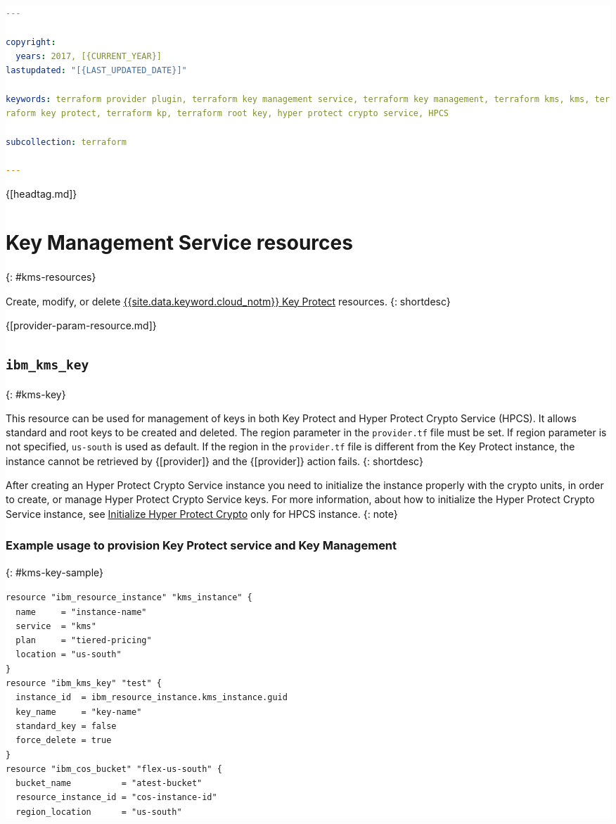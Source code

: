 ```yaml
---

copyright:
  years: 2017, [{CURRENT_YEAR}]
lastupdated: "[{LAST_UPDATED_DATE}]"

keywords: terraform provider plugin, terraform key management service, terraform key management, terraform kms, kms, terraform key protect, terraform kp, terraform root key, hyper protect crypto service, HPCS

subcollection: terraform

---
```


{[headtag.md]}

# Key Management Service resources
{: #kms-resources}

Create, modify, or delete [{{site.data.keyword.cloud_notm}} Key Protect](/docs/key-protect?topic=key-protect-about) resources.
{: shortdesc}

{[provider-param-resource.md]}

## `ibm_kms_key`
{: #kms-key}

This resource can be used for management of keys in both Key Protect and Hyper Protect Crypto Service (HPCS). It allows standard and root keys to be created and deleted. The region parameter in the `provider.tf` file must be set. If region parameter is not specified, `us-south` is used as default. If the region in the `provider.tf` file is different from the Key Protect instance, the instance cannot be retrieved by {[provider]} and the {[provider]} action fails. 
{: shortdesc}

After creating an  Hyper Protect Crypto Service instance you need to initialize the instance properly with the crypto units, in order to create, or manage Hyper Protect Crypto Service keys. For more information, about how to initialize the Hyper Protect Crypto Service instance, see [Initialize Hyper Protect Crypto](/docs/hs-crypto?topic=hs-crypto-initialize-hsm) only for HPCS instance. 
{: note}


### Example usage to provision Key Protect service and Key Management
{: #kms-key-sample}

```
resource "ibm_resource_instance" "kms_instance" {
  name     = "instance-name"
  service  = "kms"
  plan     = "tiered-pricing"
  location = "us-south"
}
resource "ibm_kms_key" "test" {
  instance_id  = ibm_resource_instance.kms_instance.guid
  key_name     = "key-name"
  standard_key = false
  force_delete = true
}
resource "ibm_cos_bucket" "flex-us-south" {
  bucket_name          = "atest-bucket"
  resource_instance_id = "cos-instance-id"
  region_location      = "us-south"
```